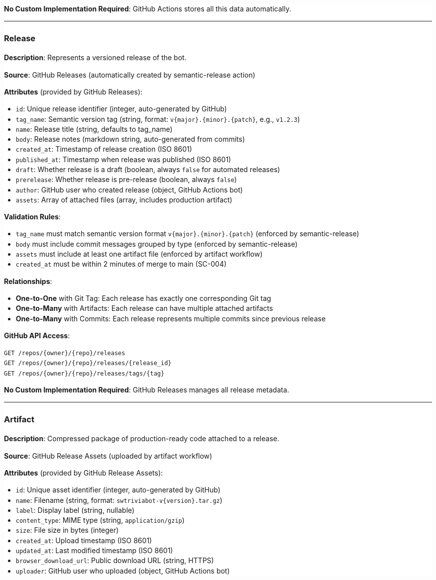 **No Custom Implementation Required**: GitHub Actions stores all this data automatically.

---

### Release

**Description**: Represents a versioned release of the bot.

**Source**: GitHub Releases (automatically created by semantic-release action)

**Attributes** (provided by GitHub Releases):

- `id`: Unique release identifier (integer, auto-generated by GitHub)
- `tag_name`: Semantic version tag (string, format: `v{major}.{minor}.{patch}`, e.g., `v1.2.3`)
- `name`: Release title (string, defaults to tag_name)
- `body`: Release notes (markdown string, auto-generated from commits)
- `created_at`: Timestamp of release creation (ISO 8601)
- `published_at`: Timestamp when release was published (ISO 8601)
- `draft`: Whether release is a draft (boolean, always `false` for automated releases)
- `prerelease`: Whether release is pre-release (boolean, always `false`)
- `author`: GitHub user who created release (object, GitHub Actions bot)
- `assets`: Array of attached files (array, includes production artifact)

**Validation Rules**:

- `tag_name` must match semantic version format `v{major}.{minor}.{patch}` (enforced by semantic-release)
- `body` must include commit messages grouped by type (enforced by semantic-release)
- `assets` must include at least one artifact file (enforced by artifact workflow)
- `created_at` must be within 2 minutes of merge to main (SC-004)

**Relationships**:

- **One-to-One** with Git Tag: Each release has exactly one corresponding Git tag
- **One-to-Many** with Artifacts: Each release can have multiple attached artifacts
- **One-to-Many** with Commits: Each release represents multiple commits since previous release

**GitHub API Access**:

```
GET /repos/{owner}/{repo}/releases
GET /repos/{owner}/{repo}/releases/{release_id}
GET /repos/{owner}/{repo}/releases/tags/{tag}
```

**No Custom Implementation Required**: GitHub Releases manages all release metadata.

---

### Artifact

**Description**: Compressed package of production-ready code attached to a release.

**Source**: GitHub Release Assets (uploaded by artifact workflow)

**Attributes** (provided by GitHub Release Assets):

- `id`: Unique asset identifier (integer, auto-generated by GitHub)
- `name`: Filename (string, format: `swtriviabot-v{version}.tar.gz`)
- `label`: Display label (string, nullable)
- `content_type`: MIME type (string, `application/gzip`)
- `size`: File size in bytes (integer)
- `created_at`: Upload timestamp (ISO 8601)
- `updated_at`: Last modified timestamp (ISO 8601)
- `browser_download_url`: Public download URL (string, HTTPS)
- `uploader`: GitHub user who uploaded (object, GitHub Actions bot)
